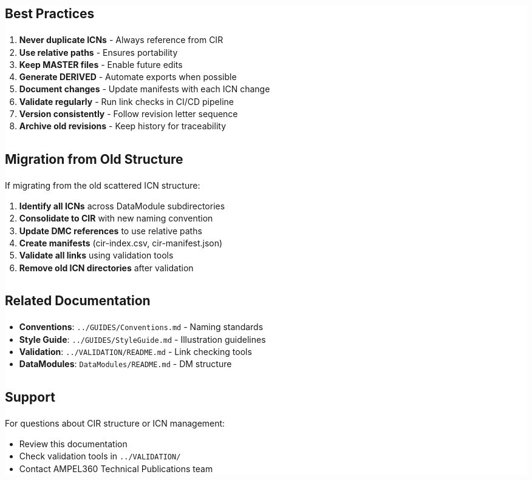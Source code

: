 ## Best Practices

1. **Never duplicate ICNs** - Always reference from CIR
2. **Use relative paths** - Ensures portability
3. **Keep MASTER files** - Enable future edits
4. **Generate DERIVED** - Automate exports when possible
5. **Document changes** - Update manifests with each ICN change
6. **Validate regularly** - Run link checks in CI/CD pipeline
7. **Version consistently** - Follow revision letter sequence
8. **Archive old revisions** - Keep history for traceability

## Migration from Old Structure

If migrating from the old scattered ICN structure:

1. **Identify all ICNs** across DataModule subdirectories
2. **Consolidate to CIR** with new naming convention
3. **Update DMC references** to use relative paths
4. **Create manifests** (cir-index.csv, cir-manifest.json)
5. **Validate all links** using validation tools
6. **Remove old ICN directories** after validation

## Related Documentation

- **Conventions**: `../GUIDES/Conventions.md` - Naming standards
- **Style Guide**: `../GUIDES/StyleGuide.md` - Illustration guidelines
- **Validation**: `../VALIDATION/README.md` - Link checking tools
- **DataModules**: `DataModules/README.md` - DM structure

## Support

For questions about CIR structure or ICN management:
- Review this documentation
- Check validation tools in `../VALIDATION/`
- Contact AMPEL360 Technical Publications team
